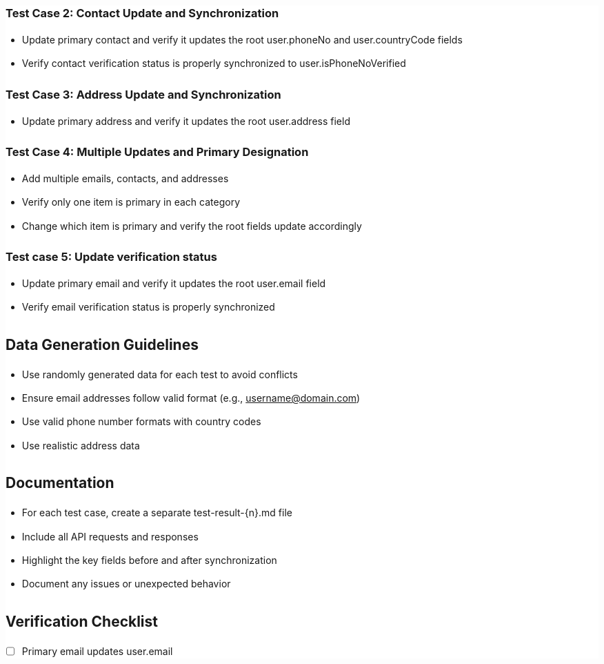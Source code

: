   

### Test Case 2: Contact Update and Synchronization

- Update primary contact and verify it updates the root user.phoneNo and user.countryCode fields

- Verify contact verification status is properly synchronized to user.isPhoneNoVerified

  

### Test Case 3: Address Update and Synchronization

- Update primary address and verify it updates the root user.address field

  

### Test Case 4: Multiple Updates and Primary Designation

- Add multiple emails, contacts, and addresses

- Verify only one item is primary in each category

- Change which item is primary and verify the root fields update accordingly

  

### Test case 5: Update verification status

- Update primary email and verify it updates the root user.email field

- Verify email verification status is properly synchronized

  

## Data Generation Guidelines

- Use randomly generated data for each test to avoid conflicts

- Ensure email addresses follow valid format (e.g., username@domain.com)

- Use valid phone number formats with country codes

- Use realistic address data

  

## Documentation

- For each test case, create a separate test-result-{n}.md file

- Include all API requests and responses

- Highlight the key fields before and after synchronization

- Document any issues or unexpected behavior

  

## Verification Checklist

- [ ] Primary email updates user.email
